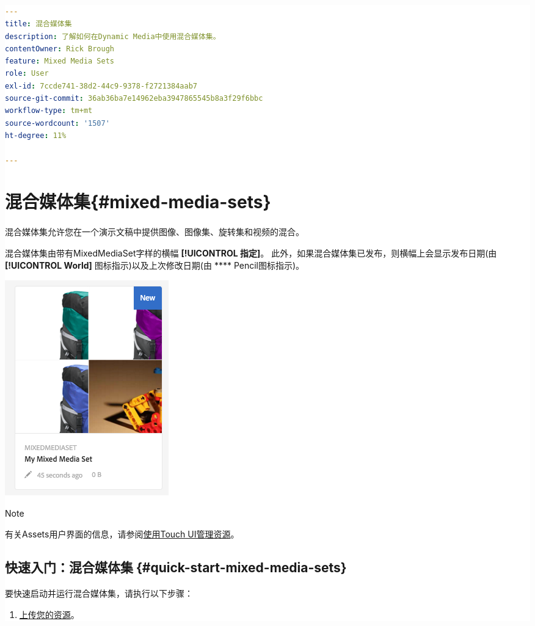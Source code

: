 ```yaml
---
title: 混合媒体集
description: 了解如何在Dynamic Media中使用混合媒体集。
contentOwner: Rick Brough
feature: Mixed Media Sets
role: User
exl-id: 7ccde741-38d2-44c9-9378-f2721384aab7
source-git-commit: 36ab36ba7e14962eba3947865545b8a3f29f6bbc
workflow-type: tm+mt
source-wordcount: '1507'
ht-degree: 11%

---
```


# 混合媒体集{#mixed-media-sets}

混合媒体集允许您在一个演示文稿中提供图像、图像集、旋转集和视频的混合。

混合媒体集由带有MixedMediaSet字样的横幅 **[!UICONTROL 指定]**。 此外，如果混合媒体集已发布，则横幅上会显示发布日期(由 **[!UICONTROL World]** 图标指示)以及上次修改日期(由 **** Pencil图标指示)。

![chlimage_1-137](assets/chlimage_1-348.png)

>[!NOTE]
>
>有关Assets用户界面的信息，请参阅[使用Touch UI管理资源](/help/assets/manage-digital-assets.md)。

## 快速入门：混合媒体集 {#quick-start-mixed-media-sets}

要快速启动并运行混合媒体集，请执行以下步骤：

1. [上传您的资源](#uploading-assets)。
